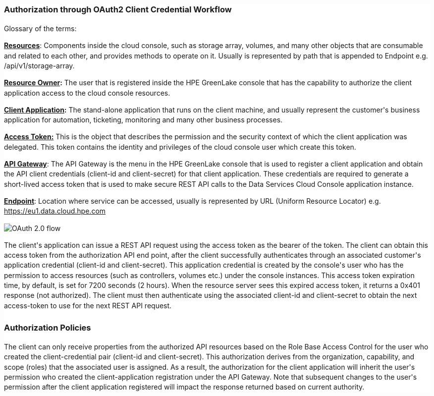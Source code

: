 ### Authorization through OAuth2 Client Credential Workflow

Glossary of the terms:

**[Resources](https://developer.hpe.com/blog/api-console-for-data-services-cloud-console/)**:  Components inside the cloud console, such as storage array, volumes, and many other objects that are consumable and related to each other, and provides methods to operate on it. Usually is represented by path that is appended to Endpoint e.g. /api/v1/storage-array.

**[Resource Owner](https://developer.hpe.com/blog/api-console-for-data-services-cloud-console/):**  The user that is registered inside the HPE GreenLake console that has the capability to authorize the client application access to the cloud console resources.

**[Client Application](https://developer.hpe.com/blog/api-console-for-data-services-cloud-console/):**  The stand-alone application that runs on the client machine, and usually represent the customer's business application for automation, ticketing, monitoring and many other business processes.

**[Access Token:](https://developer.hpe.com/blog/api-console-for-data-services-cloud-console/)** This is the object that describes the permission and the security context of which the client application was delegated. This token contains the identity and privileges of the cloud console user which create this token.

**[API Gateway](https://developer.hpe.com/blog/api-console-for-data-services-cloud-console/)**: The API Gateway is the menu in the HPE GreenLake console that is used to register a client application and obtain the API client credentials (client-id and client-secret) for that client application. These credentials are required to generate a short-lived access token that is used to make secure REST API calls to the Data Services Cloud Console application instance.

**[Endpoint](https://developer.hpe.com/blog/oauth2-for-hpe-greenlake-data-services-cloud-console/)**: Location where service can be accessed, usually is represented by URL (Uniform Resource Locator) e.g. https://eu1.data.cloud.hpe.com

![OAuth 2.0 flow](/img/dscc-public-api-introduction-updated_111122.jpg "authentication and authorization flow")

The client's application can issue a REST API request using the access token as the bearer of the token. The client can obtain this access token from the authorization API end point, after the client successfully authenticates through an associated customer's application credential (client-id and client-secret). This application credential is created by the console's user who has the permission to access resources (such as controllers, volumes etc.) under the console instances. This access token expiration time, by default, is set for 7200 seconds (2 hours). When the resource server sees this expired access token, it returns a 0x401 response (not authorized). The client must then authenticate using the associated client-id and client-secret to obtain the next access-token to use for the next REST API request.

### Authorization Policies

The client can only receive properties from the authorized API resources based on the Role Base Access Control for the user who created the client-credential pair (client-id and client-secret). This authorization derives from the organization, capability, and scope (roles) that the associated user is assigned. As a result, the authorization for the client application will inherit the user's permission who created the client-application registration under the API Gateway. Note that subsequent changes to the user's permission after the client application registered will impact the response returned based on current authority.
